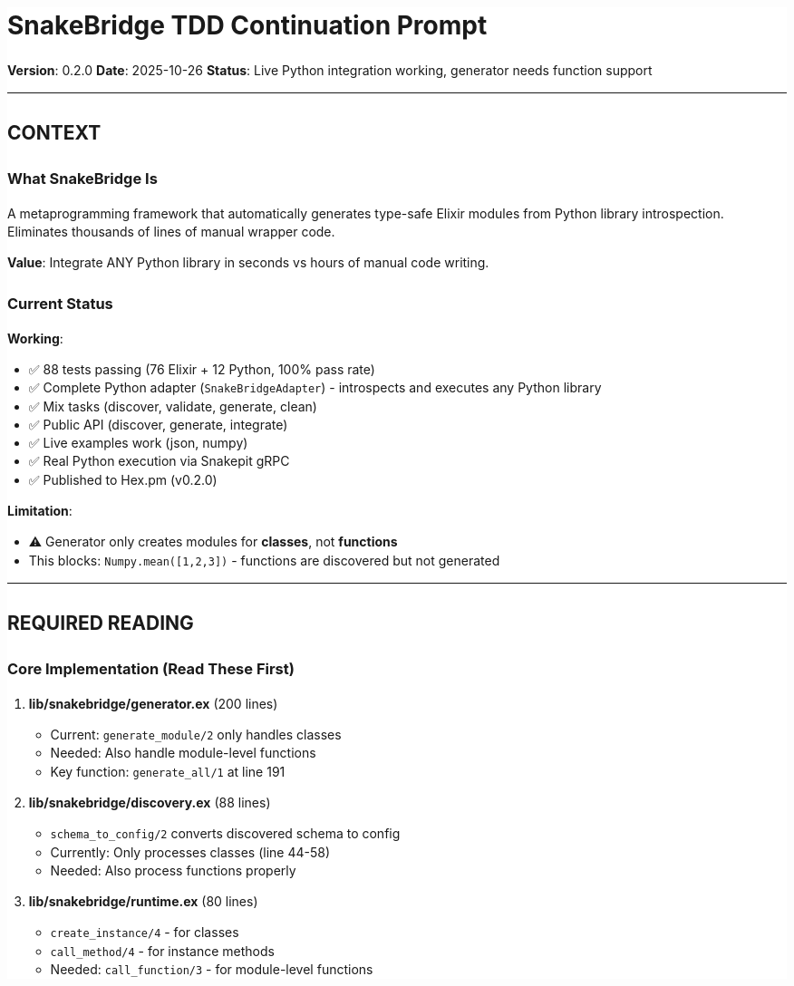 # SnakeBridge TDD Continuation Prompt

**Version**: 0.2.0
**Date**: 2025-10-26
**Status**: Live Python integration working, generator needs function support

---

## CONTEXT

### What SnakeBridge Is

A metaprogramming framework that automatically generates type-safe Elixir modules from Python library introspection. Eliminates thousands of lines of manual wrapper code.

**Value**: Integrate ANY Python library in seconds vs hours of manual code writing.

### Current Status

**Working**:
- ✅ 88 tests passing (76 Elixir + 12 Python, 100% pass rate)
- ✅ Complete Python adapter (`SnakeBridgeAdapter`) - introspects and executes any Python library
- ✅ Mix tasks (discover, validate, generate, clean)
- ✅ Public API (discover, generate, integrate)
- ✅ Live examples work (json, numpy)
- ✅ Real Python execution via Snakepit gRPC
- ✅ Published to Hex.pm (v0.2.0)

**Limitation**:
- ⚠️ Generator only creates modules for **classes**, not **functions**
- This blocks: `Numpy.mean([1,2,3])` - functions are discovered but not generated

---

## REQUIRED READING

### Core Implementation (Read These First)

1. **lib/snakebridge/generator.ex** (200 lines)
   - Current: `generate_module/2` only handles classes
   - Needed: Also handle module-level functions
   - Key function: `generate_all/1` at line 191

2. **lib/snakebridge/discovery.ex** (88 lines)
   - `schema_to_config/2` converts discovered schema to config
   - Currently: Only processes classes (line 44-58)
   - Needed: Also process functions properly

3. **lib/snakebridge/runtime.ex** (80 lines)
   - `create_instance/4` - for classes
   - `call_method/4` - for instance methods
   - Needed: `call_function/3` - for module-level functions
